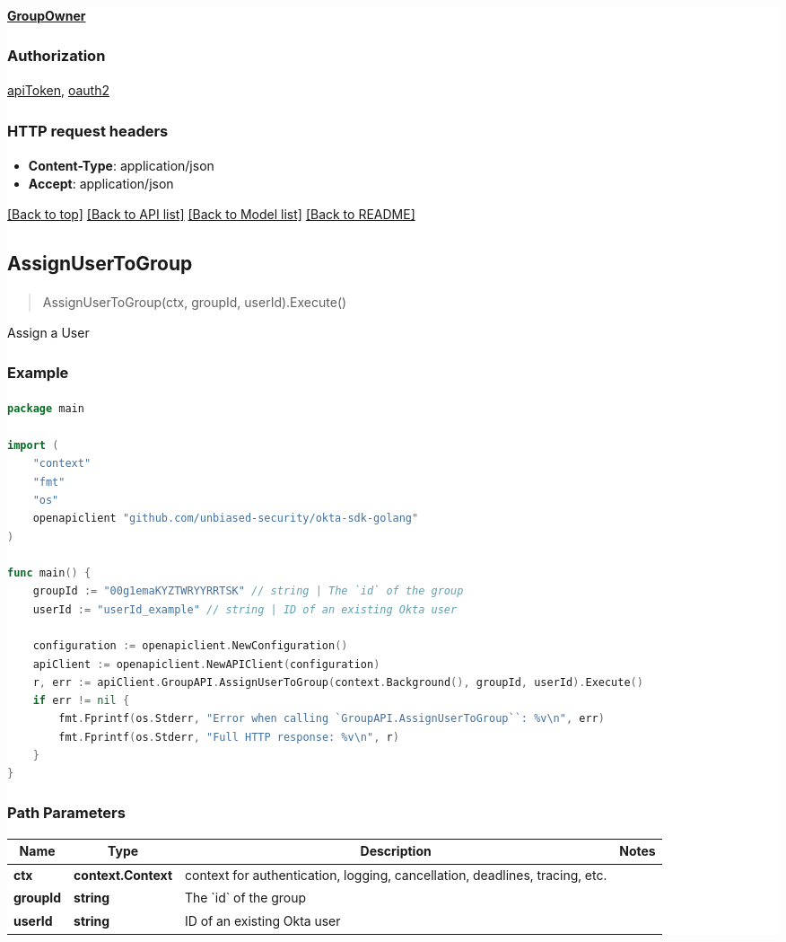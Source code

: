 [**GroupOwner**](GroupOwner.md)

### Authorization

[apiToken](../README.md#apiToken), [oauth2](../README.md#oauth2)

### HTTP request headers

- **Content-Type**: application/json
- **Accept**: application/json

[[Back to top]](#) [[Back to API list]](../README.md#documentation-for-api-endpoints)
[[Back to Model list]](../README.md#documentation-for-models)
[[Back to README]](../README.md)


## AssignUserToGroup

> AssignUserToGroup(ctx, groupId, userId).Execute()

Assign a User



### Example

```go
package main

import (
    "context"
    "fmt"
    "os"
    openapiclient "github.com/unbiased-security/okta-sdk-golang"
)

func main() {
    groupId := "00g1emaKYZTWRYYRRTSK" // string | The `id` of the group
    userId := "userId_example" // string | ID of an existing Okta user

    configuration := openapiclient.NewConfiguration()
    apiClient := openapiclient.NewAPIClient(configuration)
    r, err := apiClient.GroupAPI.AssignUserToGroup(context.Background(), groupId, userId).Execute()
    if err != nil {
        fmt.Fprintf(os.Stderr, "Error when calling `GroupAPI.AssignUserToGroup``: %v\n", err)
        fmt.Fprintf(os.Stderr, "Full HTTP response: %v\n", r)
    }
}
```

### Path Parameters


Name | Type | Description  | Notes
------------- | ------------- | ------------- | -------------
**ctx** | **context.Context** | context for authentication, logging, cancellation, deadlines, tracing, etc.
**groupId** | **string** | The &#x60;id&#x60; of the group | 
**userId** | **string** | ID of an existing Okta user | 
